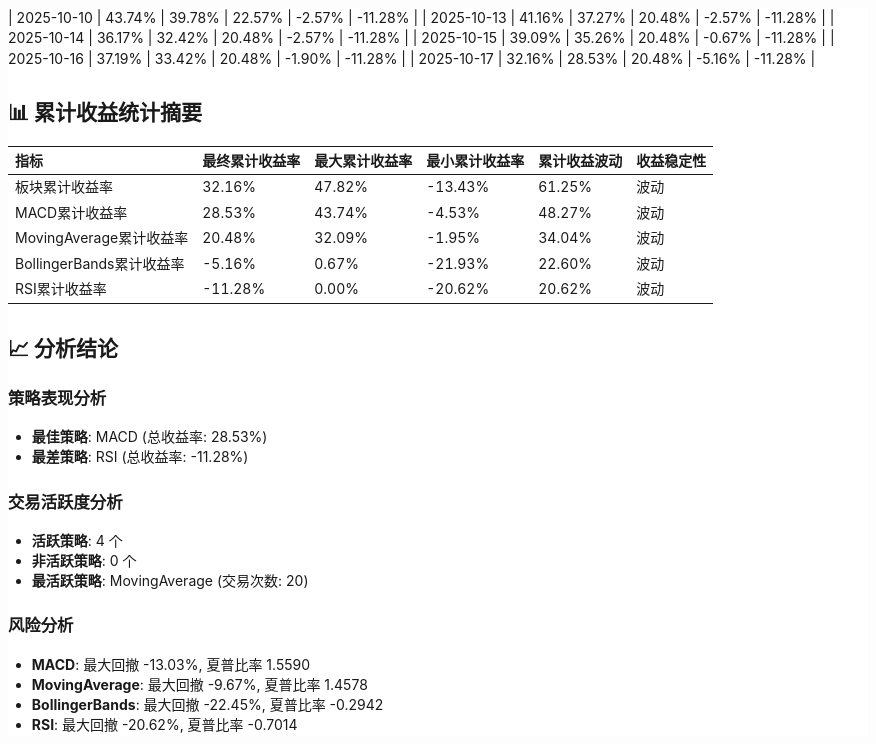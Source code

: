 | 2025-10-10 | 43.74%    | 39.78%      | 22.57%               | -2.57%                | -11.28%    |
| 2025-10-13 | 41.16%    | 37.27%      | 20.48%               | -2.57%                | -11.28%    |
| 2025-10-14 | 36.17%    | 32.42%      | 20.48%               | -2.57%                | -11.28%    |
| 2025-10-15 | 39.09%    | 35.26%      | 20.48%               | -0.67%                | -11.28%    |
| 2025-10-16 | 37.19%    | 33.42%      | 20.48%               | -1.90%                | -11.28%    |
| 2025-10-17 | 32.16%    | 28.53%      | 20.48%               | -5.16%                | -11.28%    |

## 📊 累计收益统计摘要

| 指标                  | 最终累计收益率   | 最大累计收益率   | 最小累计收益率   | 累计收益波动   | 收益稳定性   |
|:--------------------|:----------|:----------|:----------|:---------|:--------|
| 板块累计收益率             | 32.16%    | 47.82%    | -13.43%   | 61.25%   | 波动      |
| MACD累计收益率           | 28.53%    | 43.74%    | -4.53%    | 48.27%   | 波动      |
| MovingAverage累计收益率  | 20.48%    | 32.09%    | -1.95%    | 34.04%   | 波动      |
| BollingerBands累计收益率 | -5.16%    | 0.67%     | -21.93%   | 22.60%   | 波动      |
| RSI累计收益率            | -11.28%   | 0.00%     | -20.62%   | 20.62%   | 波动      |

## 📈 分析结论

### 策略表现分析
- **最佳策略**: MACD (总收益率: 28.53%)
- **最差策略**: RSI (总收益率: -11.28%)
### 交易活跃度分析
- **活跃策略**: 4 个
- **非活跃策略**: 0 个
- **最活跃策略**: MovingAverage (交易次数: 20)
### 风险分析
- **MACD**: 最大回撤 -13.03%, 夏普比率 1.5590
- **MovingAverage**: 最大回撤 -9.67%, 夏普比率 1.4578
- **BollingerBands**: 最大回撤 -22.45%, 夏普比率 -0.2942
- **RSI**: 最大回撤 -20.62%, 夏普比率 -0.7014

